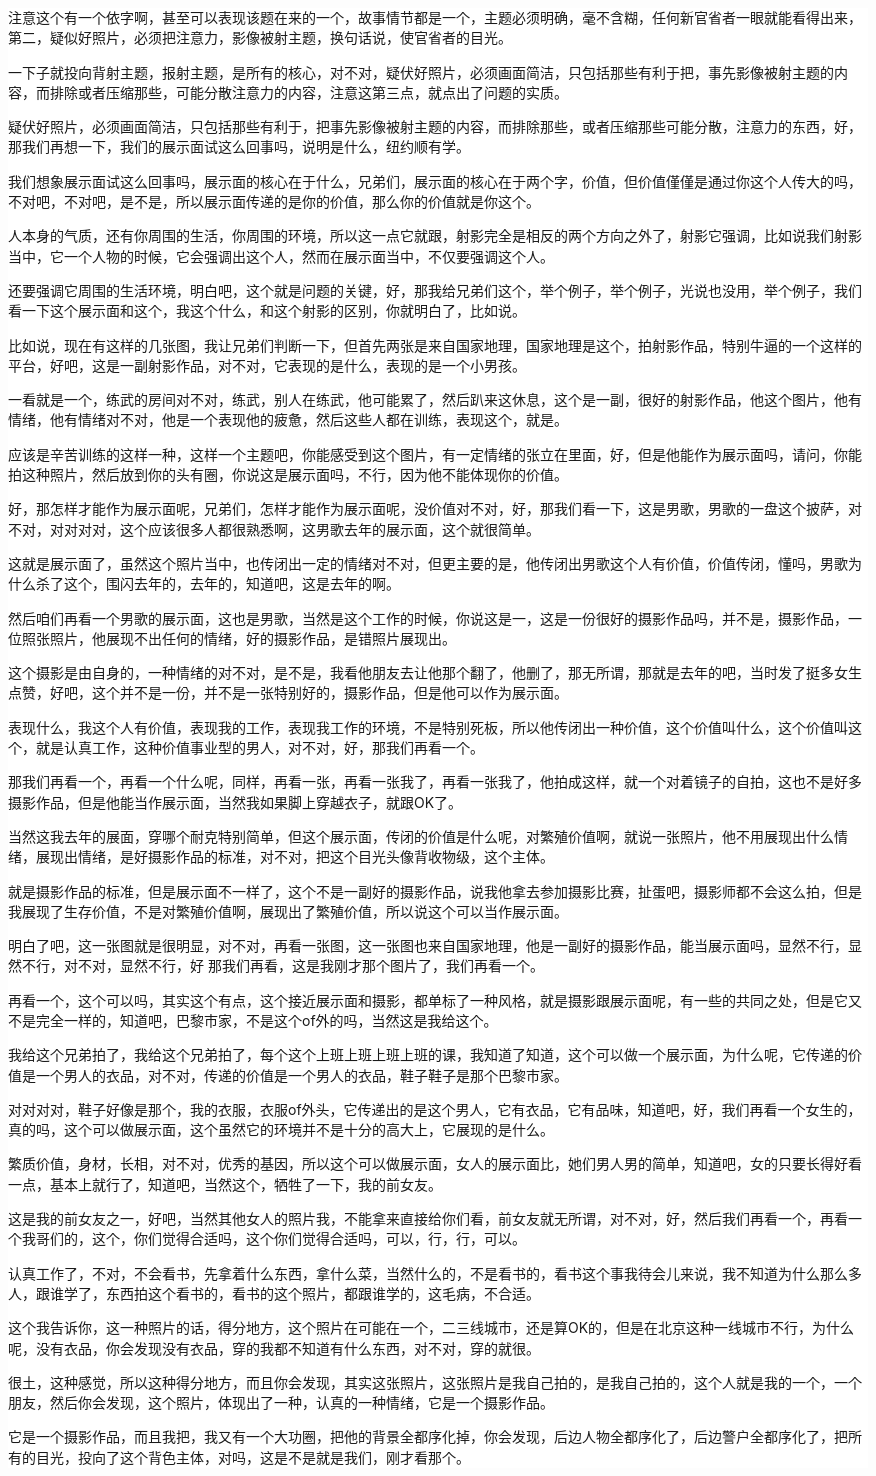 注意这个有一个依字啊，甚至可以表现该题在来的一个，故事情节都是一个，主题必须明确，毫不含糊，任何新官省者一眼就能看得出来，第二，疑似好照片，必须把注意力，影像被射主题，换句话说，使官省者的目光。

一下子就投向背射主题，报射主题，是所有的核心，对不对，疑伏好照片，必须画面简洁，只包括那些有利于把，事先影像被射主题的内容，而排除或者压缩那些，可能分散注意力的内容，注意这第三点，就点出了问题的实质。

疑伏好照片，必须画面简洁，只包括那些有利于，把事先影像被射主题的内容，而排除那些，或者压缩那些可能分散，注意力的东西，好，那我们再想一下，我们的展示面试这么回事吗，说明是什么，纽约顺有学。

我们想象展示面试这么回事吗，展示面的核心在于什么，兄弟们，展示面的核心在于两个字，价值，但价值僅僅是通过你这个人传大的吗，不对吧，不对吧，是不是，所以展示面传递的是你的价值，那么你的价值就是你这个。

人本身的气质，还有你周围的生活，你周围的环境，所以这一点它就跟，射影完全是相反的两个方向之外了，射影它强调，比如说我们射影当中，它一个人物的时候，它会强调出这个人，然而在展示面当中，不仅要强调这个人。

还要强调它周围的生活环境，明白吧，这个就是问题的关键，好，那我给兄弟们这个，举个例子，举个例子，光说也没用，举个例子，我们看一下这个展示面和这个，我这个什么，和这个射影的区别，你就明白了，比如说。

比如说，现在有这样的几张图，我让兄弟们判断一下，但首先两张是来自国家地理，国家地理是这个，拍射影作品，特别牛逼的一个这样的平台，好吧，这是一副射影作品，对不对，它表现的是什么，表现的是一个小男孩。

一看就是一个，练武的房间对不对，练武，别人在练武，他可能累了，然后趴来这休息，这个是一副，很好的射影作品，他这个图片，他有情绪，他有情绪对不对，他是一个表现他的疲惫，然后这些人都在训练，表现这个，就是。

应该是辛苦训练的这样一种，这样一个主题吧，你能感受到这个图片，有一定情绪的张立在里面，好，但是他能作为展示面吗，请问，你能拍这种照片，然后放到你的头有圈，你说这是展示面吗，不行，因为他不能体现你的价值。

好，那怎样才能作为展示面呢，兄弟们，怎样才能作为展示面呢，没价值对不对，好，那我们看一下，这是男歌，男歌的一盘这个披萨，对不对，对对对对，这个应该很多人都很熟悉啊，这男歌去年的展示面，这个就很简单。

这就是展示面了，虽然这个照片当中，也传闭出一定的情绪对不对，但更主要的是，他传闭出男歌这个人有价值，价值传闭，懂吗，男歌为什么杀了这个，围闪去年的，去年的，知道吧，这是去年的啊。

然后咱们再看一个男歌的展示面，这也是男歌，当然是这个工作的时候，你说这是一，这是一份很好的摄影作品吗，并不是，摄影作品，一位照张照片，他展现不出任何的情绪，好的摄影作品，是错照片展现出。

这个摄影是由自身的，一种情绪的对不对，是不是，我看他朋友去让他那个翻了，他删了，那无所谓，那就是去年的吧，当时发了挺多女生点赞，好吧，这个并不是一份，并不是一张特别好的，摄影作品，但是他可以作为展示面。

表现什么，我这个人有价值，表现我的工作，表现我工作的环境，不是特别死板，所以他传闭出一种价值，这个价值叫什么，这个价值叫这个，就是认真工作，这种价值事业型的男人，对不对，好，那我们再看一个。

那我们再看一个，再看一个什么呢，同样，再看一张，再看一张我了，再看一张我了，他拍成这样，就一个对着镜子的自拍，这也不是好多摄影作品，但是他能当作展示面，当然我如果脚上穿越衣子，就跟OK了。

当然这我去年的展面，穿哪个耐克特别简单，但这个展示面，传闭的价值是什么呢，对繁殖价值啊，就说一张照片，他不用展现出什么情绪，展现出情绪，是好摄影作品的标准，对不对，把这个目光头像背收物级，这个主体。

就是摄影作品的标准，但是展示面不一样了，这个不是一副好的摄影作品，说我他拿去参加摄影比赛，扯蛋吧，摄影师都不会这么拍，但是我展现了生存价值，不是对繁殖价值啊，展现出了繁殖价值，所以说这个可以当作展示面。

明白了吧，这一张图就是很明显，对不对，再看一张图，这一张图也来自国家地理，他是一副好的摄影作品，能当展示面吗，显然不行，显然不行，对不对，显然不行，好 那我们再看，这是我刚才那个图片了，我们再看一个。

再看一个，这个可以吗，其实这个有点，这个接近展示面和摄影，都单标了一种风格，就是摄影跟展示面呢，有一些的共同之处，但是它又不是完全一样的，知道吧，巴黎市家，不是这个of外的吗，当然这是我给这个。

我给这个兄弟拍了，我给这个兄弟拍了，每个这个上班上班上班上班的课，我知道了知道，这个可以做一个展示面，为什么呢，它传递的价值是一个男人的衣品，对不对，传递的价值是一个男人的衣品，鞋子鞋子是那个巴黎市家。

对对对对，鞋子好像是那个，我的衣服，衣服of外头，它传递出的是这个男人，它有衣品，它有品味，知道吧，好，我们再看一个女生的，真的吗，这个可以做展示面，这个虽然它的环境并不是十分的高大上，它展现的是什么。

繁质价值，身材，长相，对不对，优秀的基因，所以这个可以做展示面，女人的展示面比，她们男人男的简单，知道吧，女的只要长得好看一点，基本上就行了，知道吧，当然这个，牺牲了一下，我的前女友。

这是我的前女友之一，好吧，当然其他女人的照片我，不能拿来直接给你们看，前女友就无所谓，对不对，好，然后我们再看一个，再看一个我哥们的，这个，你们觉得合适吗，这个你们觉得合适吗，可以，行，行，可以。

认真工作了，不对，不会看书，先拿着什么东西，拿什么菜，当然什么的，不是看书的，看书这个事我待会儿来说，我不知道为什么那么多人，跟谁学了，东西拍这个看书的，看书的这个照片，都跟谁学的，这毛病，不合适。

这个我告诉你，这一种照片的话，得分地方，这个照片在可能在一个，二三线城市，还是算OK的，但是在北京这种一线城市不行，为什么呢，没有衣品，你会发现没有衣品，穿的我都不知道有什么东西，对不对，穿的就很。

很土，这种感觉，所以这种得分地方，而且你会发现，其实这张照片，这张照片是我自己拍的，是我自己拍的，这个人就是我的一个，一个朋友，然后你会发现，这个照片，体现出了一种，认真的一种情绪，它是一个摄影作品。

它是一个摄影作品，而且我把，我又有一个大功圈，把他的背景全都序化掉，你会发现，后边人物全都序化了，后边警户全都序化了，把所有的目光，投向了这个背色主体，对吗，这是不是就是我们，刚才看那个。
